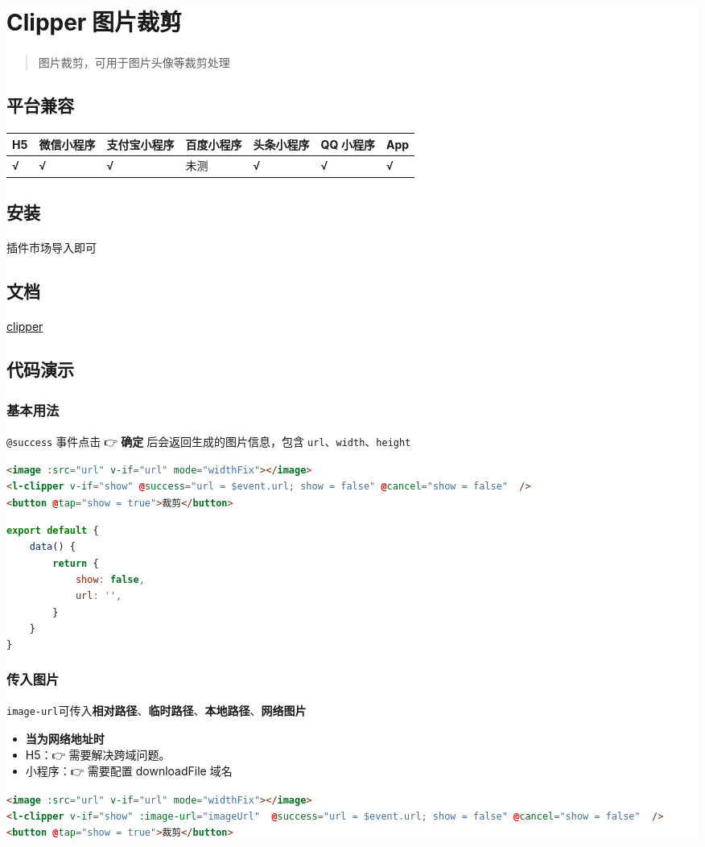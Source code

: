 # Clipper 图片裁剪
> 图片裁剪，可用于图片头像等裁剪处理  

## 平台兼容

| H5  | 微信小程序 | 支付宝小程序 | 百度小程序 | 头条小程序 | QQ 小程序 | App |
| --- | ---------- | ------------ | ---------- | ---------- | --------- | --- |
| √   | √          | √         | 未测       | √          | √      | √   |

## 安装
插件市场导入即可

## 文档
[clipper](https://limex.qcoon.cn/components/clipper.html)

## 代码演示
### 基本用法
`@success` 事件点击 👉 **确定** 后会返回生成的图片信息，包含 `url`、`width`、`height`

```html
<image :src="url" v-if="url" mode="widthFix"></image>
<l-clipper v-if="show" @success="url = $event.url; show = false" @cancel="show = false"  />
<button @tap="show = true">裁剪</button>
```

```js
export default {
    data() {
        return {
            show: false,
			url: '',
        }
    }
}
```


### 传入图片
`image-url`可传入**相对路径**、**临时路径**、**本地路径**、**网络图片**<br>

* **当为网络地址时**
* H5：👉 需要解决跨域问题。 <br>
* 小程序：👉 需要配置 downloadFile 域名 <br>


```html
<image :src="url" v-if="url" mode="widthFix"></image>
<l-clipper v-if="show" :image-url="imageUrl"  @success="url = $event.url; show = false" @cancel="show = false"  />
<button @tap="show = true">裁剪</button>
```
